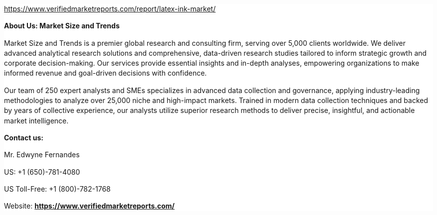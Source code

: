 <a href="https://www.verifiedmarketreports.com/report/latex-ink-market/">https://www.verifiedmarketreports.com/report/latex-ink-market/</a></strong></p><p><strong>About Us: Market Size and Trends</strong></p><p>Market Size and Trends is a premier global research and consulting firm, serving over 5,000 clients worldwide. We deliver advanced analytical research solutions and comprehensive, data-driven research studies tailored to inform strategic growth and corporate decision-making. Our services provide essential insights and in-depth analyses, empowering organizations to make informed revenue and goal-driven decisions with confidence.</p><p>Our team of 250 expert analysts and SMEs specializes in advanced data collection and governance, applying industry-leading methodologies to analyze over 25,000 niche and high-impact markets. Trained in modern data collection techniques and backed by years of collective experience, our analysts utilize superior research methods to deliver precise, insightful, and actionable market intelligence.</p><p><strong>Contact us:</strong></p><p>Mr. Edwyne Fernandes</p><p>US: +1 (650)-781-4080</p><p>US Toll-Free: +1 (800)-782-1768</p><p>Website: <strong><a href="https://www.verifiedmarketreports.com/">https://www.verifiedmarketreports.com/</a></strong></p>
